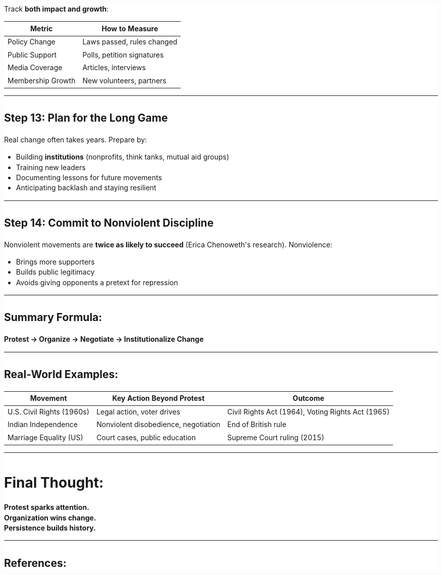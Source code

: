Track **both impact and growth**:

|**Metric**|**How to Measure**|
|---|---|
|Policy Change|Laws passed, rules changed|
|Public Support|Polls, petition signatures|
|Media Coverage|Articles, interviews|
|Membership Growth|New volunteers, partners|

---

## **Step 13: Plan for the Long Game**

Real change often takes years. Prepare by:
- Building **institutions** (nonprofits, think tanks, mutual aid groups)
- Training new leaders
- Documenting lessons for future movements
- Anticipating backlash and staying resilient

---

## **Step 14: Commit to Nonviolent Discipline**

Nonviolent movements are **twice as likely to succeed** (Erica Chenoweth's research). Nonviolence:
- Brings more supporters
- Builds public legitimacy
- Avoids giving opponents a pretext for repression

---

## **Summary Formula:**

**Protest → Organize → Negotiate → Institutionalize Change**

---

## **Real-World Examples:**

|**Movement**|**Key Action Beyond Protest**|**Outcome**|
|---|---|---|
|U.S. Civil Rights (1960s)|Legal action, voter drives|Civil Rights Act (1964), Voting Rights Act (1965)|
|Indian Independence|Nonviolent disobedience, negotiation|End of British rule|
|Marriage Equality (US)|Court cases, public education|Supreme Court ruling (2015)|

---

# **Final Thought:**

**Protest sparks attention.  
Organization wins change.  
Persistence builds history.**

---

## References: